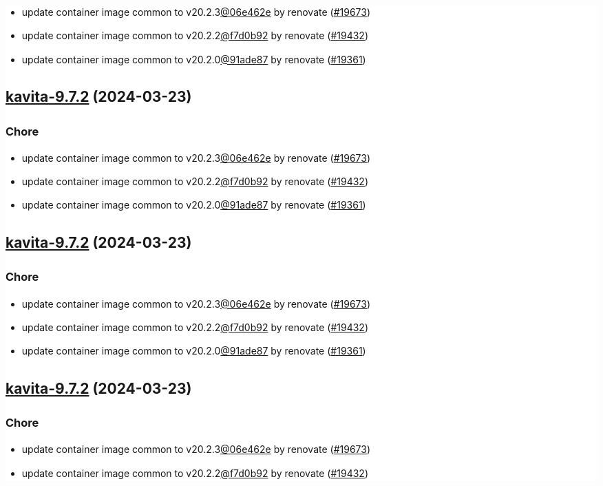 

- update container image common to v20.2.3[@06e462e](https://github.com/06e462e) by renovate ([#19673](https://github.com/truecharts/charts/issues/19673))

- update container image common to v20.2.2[@f7d0b92](https://github.com/f7d0b92) by renovate ([#19432](https://github.com/truecharts/charts/issues/19432))

- update container image common to v20.2.0[@91ade87](https://github.com/91ade87) by renovate ([#19361](https://github.com/truecharts/charts/issues/19361))


## [kavita-9.7.2](https://github.com/truecharts/charts/compare/kavita-9.6.0...kavita-9.7.2) (2024-03-23)

### Chore



- update container image common to v20.2.3[@06e462e](https://github.com/06e462e) by renovate ([#19673](https://github.com/truecharts/charts/issues/19673))

- update container image common to v20.2.2[@f7d0b92](https://github.com/f7d0b92) by renovate ([#19432](https://github.com/truecharts/charts/issues/19432))

- update container image common to v20.2.0[@91ade87](https://github.com/91ade87) by renovate ([#19361](https://github.com/truecharts/charts/issues/19361))


## [kavita-9.7.2](https://github.com/truecharts/charts/compare/kavita-9.6.0...kavita-9.7.2) (2024-03-23)

### Chore



- update container image common to v20.2.3[@06e462e](https://github.com/06e462e) by renovate ([#19673](https://github.com/truecharts/charts/issues/19673))

- update container image common to v20.2.2[@f7d0b92](https://github.com/f7d0b92) by renovate ([#19432](https://github.com/truecharts/charts/issues/19432))

- update container image common to v20.2.0[@91ade87](https://github.com/91ade87) by renovate ([#19361](https://github.com/truecharts/charts/issues/19361))


## [kavita-9.7.2](https://github.com/truecharts/charts/compare/kavita-9.6.0...kavita-9.7.2) (2024-03-23)

### Chore



- update container image common to v20.2.3[@06e462e](https://github.com/06e462e) by renovate ([#19673](https://github.com/truecharts/charts/issues/19673))

- update container image common to v20.2.2[@f7d0b92](https://github.com/f7d0b92) by renovate ([#19432](https://github.com/truecharts/charts/issues/19432))
